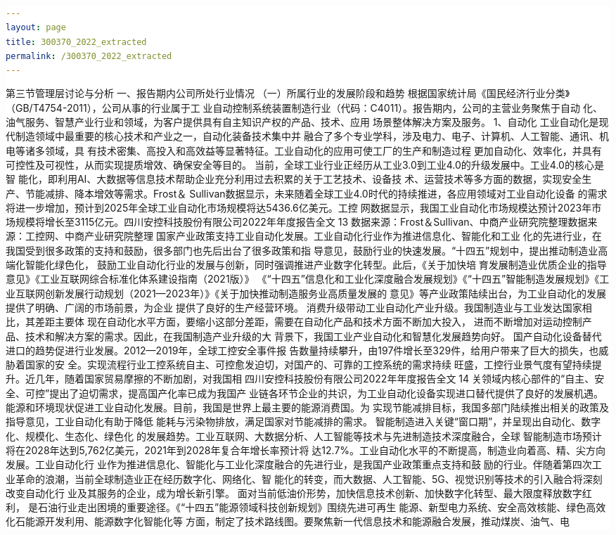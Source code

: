 ```yaml
---
layout: page
title: 300370_2022_extracted
permalink: /300370_2022_extracted
---
```


第三节管理层讨论与分析
一、报告期内公司所处行业情况
（一）所属行业的发展阶段和趋势
根据国家统计局《国民经济行业分类》（GB/T4754-2011），公司从事的行业属于工
业自动控制系统装置制造行业（代码：C4011）。报告期内，公司的主营业务聚焦于自动
化、油气服务、智慧产业行业和领域，为客户提供具有自主知识产权的产品、技术、应用
场景整体解决方案及服务。
1、自动化
工业自动化是现代制造领域中最重要的核心技术和产业之一，自动化装备技术集中并
融合了多个专业学科，涉及电力、电子、计算机、人工智能、通讯、机电等诸多领域，具
有技术密集、高投入和高效益等显著特征。工业自动化的应用可使工厂的生产和制造过程
更加自动化、效率化，并具有可控性及可视性，从而实现提质增效、确保安全等目的。
当前，全球工业行业正经历从工业3.0到工业4.0的升级发展中。工业4.0的核心是智
能化，即利用AI、大数据等信息技术帮助企业充分利用过去积累的关于工艺技术、设备技
术、运营技术等多方面的数据，实现安全生产、节能减排、降本增效等需求。Frost＆
Sullivan数据显示，未来随着全球工业4.0时代的持续推进，各应用领域对工业自动化设备
的需求将进一步增加，预计到2025年全球工业自动化市场规模将达5436.6亿美元。工控
网数据显示，我国工业自动化市场规模达预计2023年市场规模将增长至3115亿元。四川安控科技股份有限公司2022年年度报告全文
13
数据来源：Frost＆Sullivan、中商产业研究院整理数据来源：工控网、中商产业研究院整理
国家产业政策支持工业自动化发展。工业自动化行业作为推进信息化、智能化和工业
化的先进行业，在我国受到很多政策的支持和鼓励，很多部门也先后出台了很多政策和指
导意见，鼓励行业的快速发展。“十四五”规划中，提出推动制造业高端化智能化绿色化，
鼓励工业自动化行业的发展与创新，同时强调推进产业数字化转型。此后，《关于加快培
育发展制造业优质企业的指导意见》《工业互联网综合标准化体系建设指南（2021版）》
《“十四五”信息化和工业化深度融合发展规划》《“十四五”智能制造发展规划》《工
业互联网创新发展行动规划（2021—2023年）》《关于加快推动制造服务业高质量发展的
意见》等产业政策陆续出台，为工业自动化的发展提供了明确、广阔的市场前景，为企业
提供了良好的生产经营环境。
消费升级带动工业自动化产业升级。我国制造业与工业发达国家相比，其差距主要体
现在自动化水平方面，要缩小这部分差距，需要在自动化产品和技术方面不断加大投入，
进而不断增加对运动控制产品、技术和解决方案的需求。因此，在我国制造产业升级的大
背景下，我国工业产业自动化和智慧化发展趋势向好。
国产自动化设备替代进口的趋势促进行业发展。2012—2019年，全球工控安全事件报
告数量持续攀升，由197件增长至329件，给用户带来了巨大的损失，也威胁着国家的安
全。实现流程行业工控系统自主、可控愈发迫切，对国产的、可靠的工控系统的需求持续
旺盛，工控行业景气度有望持续提升。近几年，随着国家贸易摩擦的不断加剧，对我国相
四川安控科技股份有限公司2022年年度报告全文
14
关领域内核心部件的“自主、安全、可控”提出了迫切需求，提高国产化率已成为我国产
业链各环节企业的共识，为工业自动化设备实现进口替代提供了良好的发展机遇。
能源和环境现状促进工业自动化发展。目前，我国是世界上最主要的能源消费国。为
实现节能减排目标，我国多部门陆续推出相关的政策及指导意见，工业自动化有助于降低
能耗与污染物排放，满足国家对节能减排的需求。
智能制造进入关键“窗口期”，并呈现出自动化、数字化、规模化、生态化、绿色化
的发展趋势。工业互联网、大数据分析、人工智能等技术与先进制造技术深度融合，全球
智能制造市场预计将在2028年达到5,762亿美元，2021年到2028年复合年增长率预计将
达12.7%。工业自动化水平的不断提高，制造业向着高、精、尖方向发展。工业自动化行
业作为推进信息化、智能化与工业化深度融合的先进行业，是我国产业政策重点支持和鼓
励的行业。伴随着第四次工业革命的浪潮，当前全球制造业正在经历数字化、网络化、智
能化的转变，而大数据、人工智能、5G、视觉识别等技术的引入融合将深刻改变自动化行
业及其服务的企业，成为增长新引擎。
面对当前低油价形势，加快信息技术创新、加快数字化转型、最大限度释放数字红利，
是石油行业走出困境的重要途径。《“十四五”能源领域科技创新规划》围绕先进可再生
能源、新型电力系统、安全高效核能、绿色高效化石能源开发利用、能源数字化智能化等
方面，制定了技术路线图。要聚焦新一代信息技术和能源融合发展，推动煤炭、油气、电